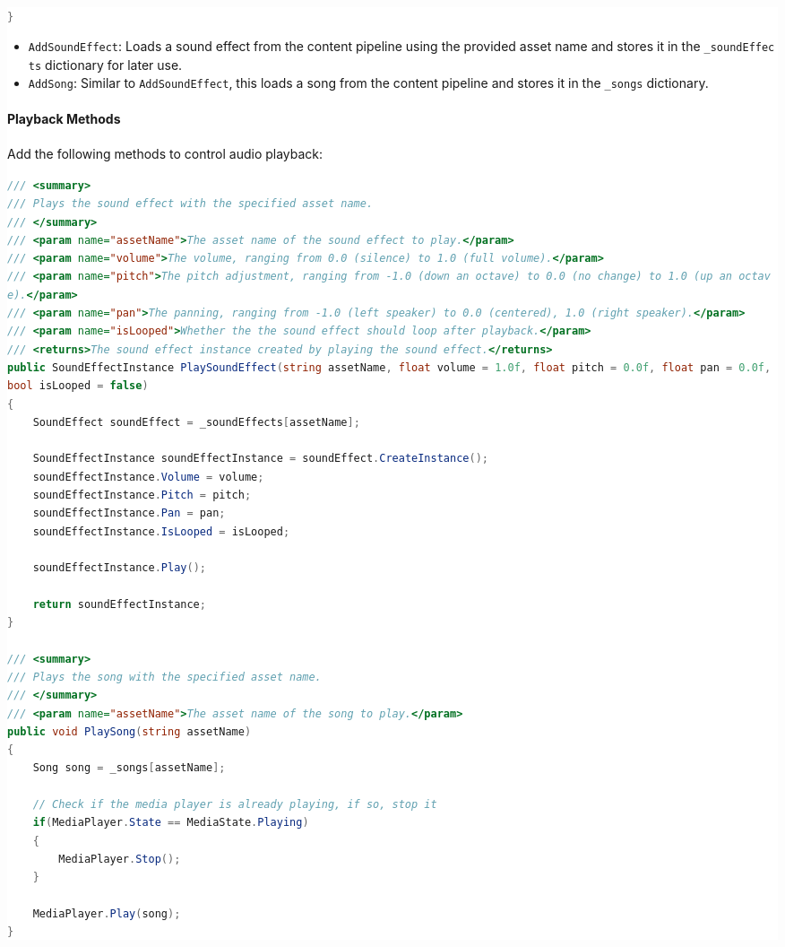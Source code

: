 ```cs
}    
```

- `AddSoundEffect`: Loads a sound effect from the content pipeline using the provided asset name and stores it in the `_soundEffects` dictionary for later use.
- `AddSong`: Similar to `AddSoundEffect`, this loads a song from the content pipeline and stores it in the `_songs` dictionary.

#### Playback Methods

Add the following methods to control audio playback:

```cs
/// <summary>
/// Plays the sound effect with the specified asset name.
/// </summary>
/// <param name="assetName">The asset name of the sound effect to play.</param>
/// <param name="volume">The volume, ranging from 0.0 (silence) to 1.0 (full volume).</param>
/// <param name="pitch">The pitch adjustment, ranging from -1.0 (down an octave) to 0.0 (no change) to 1.0 (up an octave).</param>
/// <param name="pan">The panning, ranging from -1.0 (left speaker) to 0.0 (centered), 1.0 (right speaker).</param>
/// <param name="isLooped">Whether the the sound effect should loop after playback.</param>
/// <returns>The sound effect instance created by playing the sound effect.</returns>
public SoundEffectInstance PlaySoundEffect(string assetName, float volume = 1.0f, float pitch = 0.0f, float pan = 0.0f, bool isLooped = false)
{
    SoundEffect soundEffect = _soundEffects[assetName];

    SoundEffectInstance soundEffectInstance = soundEffect.CreateInstance();
    soundEffectInstance.Volume = volume;
    soundEffectInstance.Pitch = pitch;
    soundEffectInstance.Pan = pan;
    soundEffectInstance.IsLooped = isLooped;

    soundEffectInstance.Play();

    return soundEffectInstance;
}

/// <summary>
/// Plays the song with the specified asset name.
/// </summary>
/// <param name="assetName">The asset name of the song to play.</param>
public void PlaySong(string assetName)
{
    Song song = _songs[assetName];

    // Check if the media player is already playing, if so, stop it
    if(MediaPlayer.State == MediaState.Playing)
    {
        MediaPlayer.Stop();
    }

    MediaPlayer.Play(song);
}
```
